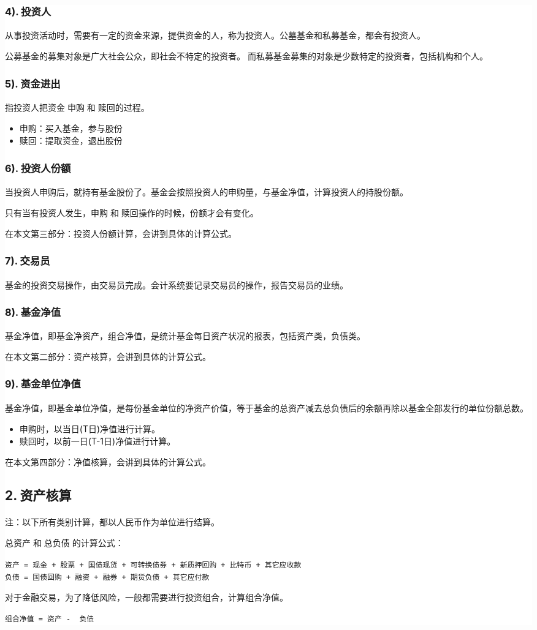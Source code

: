 ### 4). 投资人

从事投资活动时，需要有一定的资金来源，提供资金的人，称为投资人。公墓基金和私募基金，都会有投资人。

公募基金的募集对象是广大社会公众，即社会不特定的投资者。
而私募基金募集的对象是少数特定的投资者，包括机构和个人。

### 5). 资金进出

指投资人把资金 申购 和 赎回的过程。

* 申购：买入基金，参与股份
* 赎回：提取资金，退出股份

### 6). 投资人份额

当投资人申购后，就持有基金股份了。基金会按照投资人的申购量，与基金净值，计算投资人的持股份额。

只有当有投资人发生，申购 和 赎回操作的时候，份额才会有变化。

在本文第三部分：投资人份额计算，会讲到具体的计算公式。

### 7). 交易员

基金的投资交易操作，由交易员完成。会计系统要记录交易员的操作，报告交易员的业绩。

### 8). 基金净值

基金净值，即基金净资产，组合净值，是统计基金每日资产状况的报表，包括资产类，负债类。

在本文第二部分：资产核算，会讲到具体的计算公式。

### 9). 基金单位净值

基金净值，即基金单位净值，是每份基金单位的净资产价值，等于基金的总资产减去总负债后的余额再除以基金全部发行的单位份额总数。

* 申购时，以当日(T日)净值进行计算。
* 赎回时，以前一日(T-1日)净值进行计算。

在本文第四部分：净值核算，会讲到具体的计算公式。

## 2. 资产核算

注：以下所有类别计算，都以人民币作为单位进行结算。

总资产 和 总负债 的计算公式：

```{bash}
资产 = 现金 + 股票 + 国债现货 + 可转换债券 + 新质押回购 + 比特币 + 其它应收款
负债 = 国债回购 + 融资 + 融券 + 期货负债 + 其它应付款 
```

对于金融交易，为了降低风险，一般都需要进行投资组合，计算组合净值。

```{bash}
组合净值 = 资产 -  负债
```
